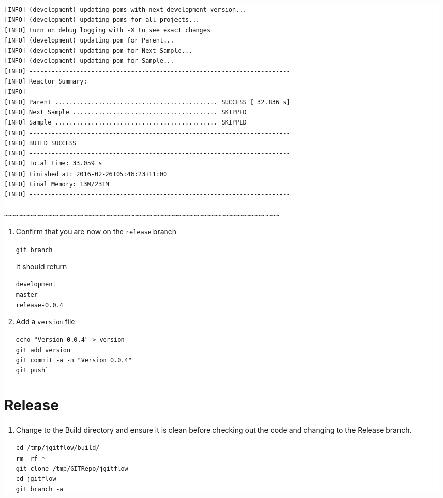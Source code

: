     [INFO] (development) updating poms with next development version...
    [INFO] (development) updating poms for all projects...
    [INFO] turn on debug logging with -X to see exact changes
    [INFO] (development) updating pom for Parent...
    [INFO] (development) updating pom for Next Sample...
    [INFO] (development) updating pom for Sample...
    [INFO] ------------------------------------------------------------------------
    [INFO] Reactor Summary:
    [INFO] 
    [INFO] Parent ............................................. SUCCESS [ 32.836 s]
    [INFO] Next Sample ........................................ SKIPPED
    [INFO] Sample ............................................. SKIPPED
    [INFO] ------------------------------------------------------------------------
    [INFO] BUILD SUCCESS
    [INFO] ------------------------------------------------------------------------
    [INFO] Total time: 33.059 s
    [INFO] Finished at: 2016-02-26T05:46:23+11:00
    [INFO] Final Memory: 13M/231M
    [INFO] ------------------------------------------------------------------------

    ~~~~~~~~~~~~~~~~~~~~~~~~~~~~~~~~~~~~~~~~~~~~~~~~~~~~~~~~~~~~~~~~~~~~~~~~~~~~

1.  Confirm that you are now on the `release` branch 
    
    ~~~~~~~~~~~~~~~~~~~~~~~~~~~~~~~~~~~~~~~~~~~~~~~~~~~~~~~~~~~~~~~~~~~~~~~~~~~~
    git branch
    ~~~~~~~~~~~~~~~~~~~~~~~~~~~~~~~~~~~~~~~~~~~~~~~~~~~~~~~~~~~~~~~~~~~~~~~~~~~~ 

    It should return

    ~~~~~~~~~~~~~~~~~~~~~~~~~~~~~~~~~~~~~~~~~~~~~~~~~~~~~~~~~~~~~~~~~~~~~~~~~~~~
    development 
    master
    release-0.0.4
    ~~~~~~~~~~~~~~~~~~~~~~~~~~~~~~~~~~~~~~~~~~~~~~~~~~~~~~~~~~~~~~~~~~~~~~~~~~~~

1.  Add a `version` file  
    
    ~~~~~~~~~~~~~~~~~~~~~~~~~~~~~~~~~~~~~~~~~~~~~~~~~~~~~~~~~~~~~~~~~~~~~~~~~~~~
    echo "Version 0.0.4" > version     
    git add version    
    git commit -a -m "Version 0.0.4"    
    git push`
    ~~~~~~~~~~~~~~~~~~~~~~~~~~~~~~~~~~~~~~~~~~~~~~~~~~~~~~~~~~~~~~~~~~~~~~~~~~~~

Release
=======

1.  Change to the Build directory and ensure it is clean before checking out the
    code and changing to the Release branch. 

    ~~~~~~~~~~~~~~~~~~~~~~~~~~~~~~~~~~~~~~~~~~~~~~~~~~~~~~~~~~~~~~~~~~~~~~~~~~~~
    cd /tmp/jgitflow/build/ 
    rm -rf *
    git clone /tmp/GITRepo/jgitflow 
    cd jgitflow 
    git branch -a
    ~~~~~~~~~~~~~~~~~~~~~~~~~~~~~~~~~~~~~~~~~~~~~~~~~~~~~~~~~~~~~~~~~~~~~~~~~~~~
